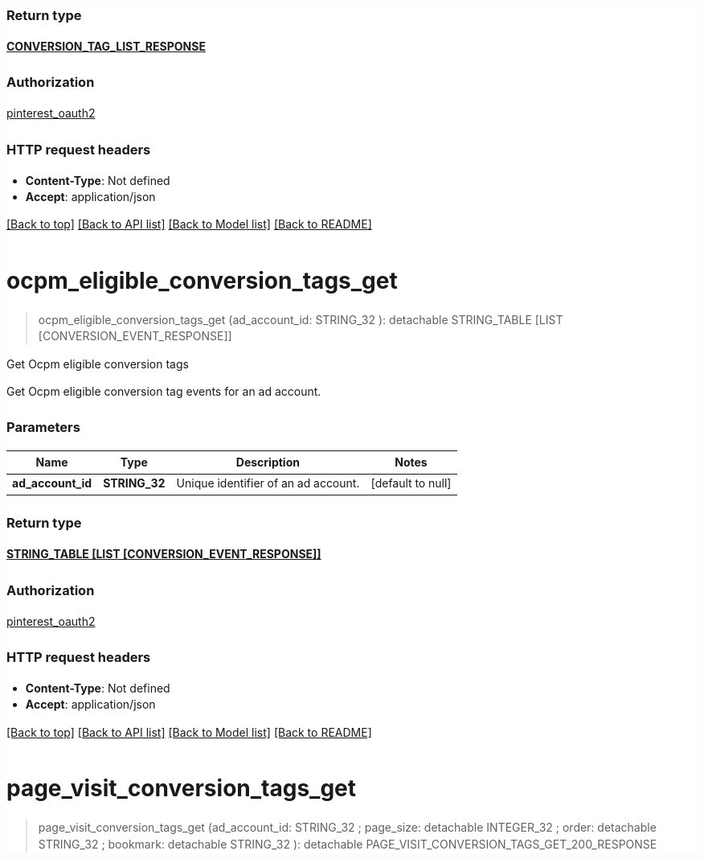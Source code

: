 ### Return type

[**CONVERSION_TAG_LIST_RESPONSE**](ConversionTagListResponse.md)

### Authorization

[pinterest_oauth2](../README.md#pinterest_oauth2)

### HTTP request headers

 - **Content-Type**: Not defined
 - **Accept**: application/json

[[Back to top]](#) [[Back to API list]](../README.md#documentation-for-api-endpoints) [[Back to Model list]](../README.md#documentation-for-models) [[Back to README]](../README.md)

# **ocpm_eligible_conversion_tags_get**
> ocpm_eligible_conversion_tags_get (ad_account_id: STRING_32 ): detachable STRING_TABLE [LIST [CONVERSION_EVENT_RESPONSE]]


Get Ocpm eligible conversion tags

Get Ocpm eligible conversion tag events for an ad account.


### Parameters

Name | Type | Description  | Notes
------------- | ------------- | ------------- | -------------
 **ad_account_id** | **STRING_32**| Unique identifier of an ad account. | [default to null]

### Return type

[**STRING_TABLE [LIST [CONVERSION_EVENT_RESPONSE]]**](LIST.md)

### Authorization

[pinterest_oauth2](../README.md#pinterest_oauth2)

### HTTP request headers

 - **Content-Type**: Not defined
 - **Accept**: application/json

[[Back to top]](#) [[Back to API list]](../README.md#documentation-for-api-endpoints) [[Back to Model list]](../README.md#documentation-for-models) [[Back to README]](../README.md)

# **page_visit_conversion_tags_get**
> page_visit_conversion_tags_get (ad_account_id: STRING_32 ; page_size:  detachable INTEGER_32 ; order:  detachable STRING_32 ; bookmark:  detachable STRING_32 ): detachable PAGE_VISIT_CONVERSION_TAGS_GET_200_RESPONSE
